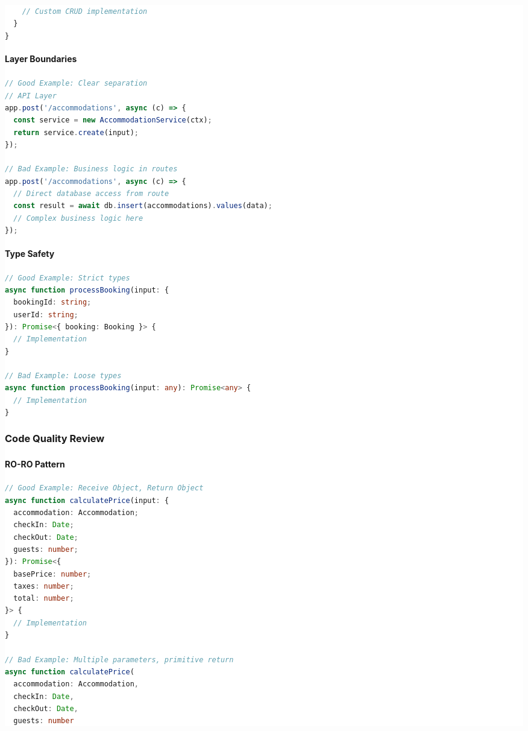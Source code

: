 ```typescript
    // Custom CRUD implementation
  }
}
```

#### Layer Boundaries

```typescript
// Good Example: Clear separation
// API Layer
app.post('/accommodations', async (c) => {
  const service = new AccommodationService(ctx);
  return service.create(input);
});

// Bad Example: Business logic in routes
app.post('/accommodations', async (c) => {
  // Direct database access from route
  const result = await db.insert(accommodations).values(data);
  // Complex business logic here
});
```

#### Type Safety

```typescript
// Good Example: Strict types
async function processBooking(input: {
  bookingId: string;
  userId: string;
}): Promise<{ booking: Booking }> {
  // Implementation
}

// Bad Example: Loose types
async function processBooking(input: any): Promise<any> {
  // Implementation
}
```

### Code Quality Review

#### RO-RO Pattern

```typescript
// Good Example: Receive Object, Return Object
async function calculatePrice(input: {
  accommodation: Accommodation;
  checkIn: Date;
  checkOut: Date;
  guests: number;
}): Promise<{
  basePrice: number;
  taxes: number;
  total: number;
}> {
  // Implementation
}

// Bad Example: Multiple parameters, primitive return
async function calculatePrice(
  accommodation: Accommodation,
  checkIn: Date,
  checkOut: Date,
  guests: number
```